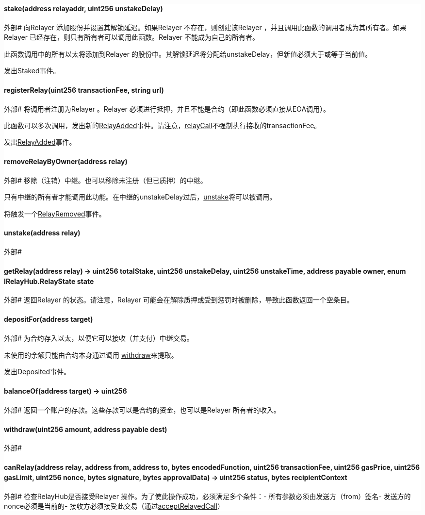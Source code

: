#### stake(address relayaddr, uint256 unstakeDelay)
外部#
向Relayer 添加股份并设置其解锁延迟。如果Relayer 不存在，则创建该Relayer ，并且调用此函数的调用者成为其所有者。如果Relayer 已经存在，则只有所有者可以调用此函数。Relayer 不能成为自己的所有者。

此函数调用中的所有以太将添加到Relayer 的股份中。其解锁延迟将分配给unstakeDelay，但新值必须大于或等于当前值。

发出[Staked](#stakedaddress-relay-uint256-stake-uint256-unstakedelay)事件。

#### registerRelay(uint256 transactionFee, string url)
外部#
将调用者注册为Relayer 。Relayer 必须进行抵押，并且不能是合约（即此函数必须直接从EOA调用）。

此函数可以多次调用，发出新的[RelayAdded](#relayaddedaddress-relay-address-owner-uint256-transactionfee-uint256-stake-uint256-unstakedelay-string-url)事件。请注意，[relayCall](#relaycalladdress-from-address-to-bytes-encodedfunction-uint256-transactionfee-uint256-gasprice-uint256-gaslimit-uint256-nonce-bytes-signature-bytes-approvaldata)不强制执行接收的transactionFee。

发出[RelayAdded](#relayaddedaddress-relay-address-owner-uint256-transactionfee-uint256-stake-uint256-unstakedelay-string-url)事件。

#### removeRelayByOwner(address relay)
外部#
移除（注销）中继。也可以移除未注册（但已质押）的中继。

只有中继的所有者才能调用此功能。在中继的unstakeDelay过后，[unstake](#unstakeaddress-relay)将可以被调用。

将触发一个[RelayRemoved](#relayremovedaddress-relay-uint256-unstaketime)事件。

#### unstake(address relay)
外部#

#### getRelay(address relay) → uint256 totalStake, uint256 unstakeDelay, uint256 unstakeTime, address payable owner, enum IRelayHub.RelayState state
外部#
返回Relayer 的状态。请注意，Relayer 可能会在解除质押或受到惩罚时被删除，导致此函数返回一个空条目。

#### depositFor(address target)
外部#
为合约存入以太，以便它可以接收（并支付）中继交易。

未使用的余额只能由合约本身通过调用 [withdraw](#withdrawuint256-amount-address-payable-dest)来提取。

发出[Deposited](#depositedaddress-recipient-address-from-uint256-amount)事件。

#### balanceOf(address target) → uint256
外部#
返回一个账户的存款。这些存款可以是合约的资金，也可以是Relayer 所有者的收入。

#### withdraw(uint256 amount, address payable dest)
外部#

#### canRelay(address relay, address from, address to, bytes encodedFunction, uint256 transactionFee, uint256 gasPrice, uint256 gasLimit, uint256 nonce, bytes signature, bytes approvalData) → uint256 status, bytes recipientContext
外部#
检查RelayHub是否接受Relayer 操作。为了使此操作成功，必须满足多个条件：- 所有参数必须由发送方（from）签名- 发送方的nonce必须是当前的- 接收方必须接受此交易（通过[acceptRelayedCall](#acceptrelayedcalladdress-address-from-bytes-uint256-transactionfee-uint256-gasprice-uint256-uint256-bytes-uint256-maxpossiblecharge-→-uint256-bytes)）
